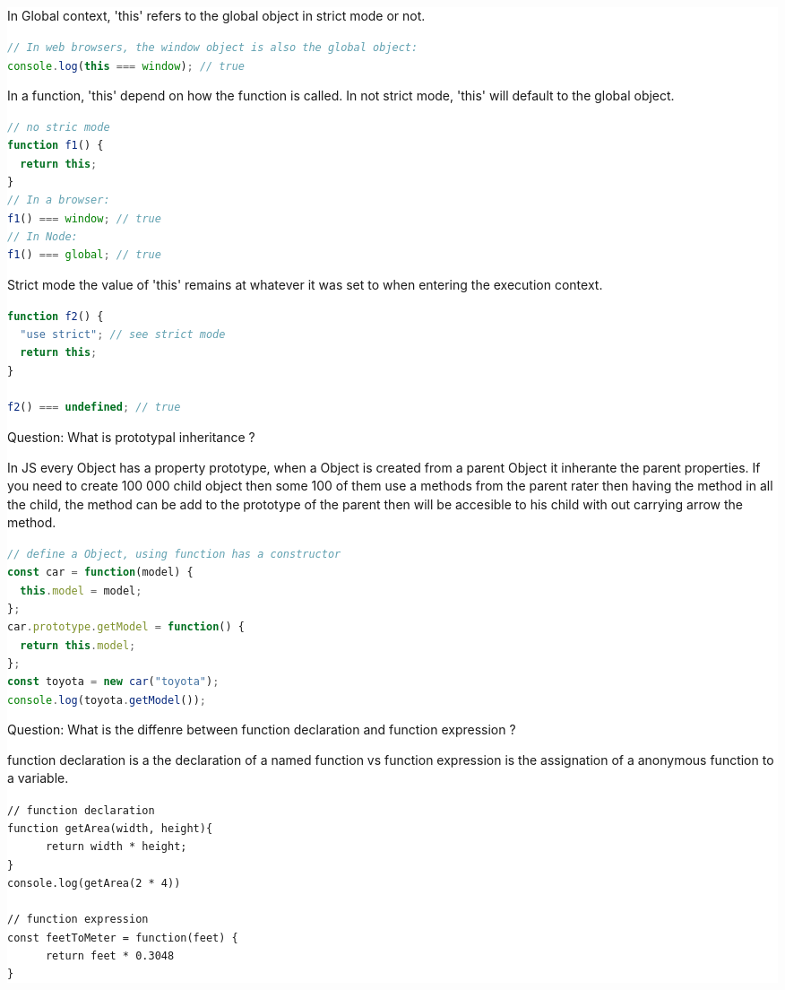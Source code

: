 In Global context, 'this' refers to the global object in strict mode or not.

```js
// In web browsers, the window object is also the global object:
console.log(this === window); // true
```

In a function, 'this' depend on how the function is called. In not strict mode, 'this' will default to the global object.

```js
// no stric mode
function f1() {
  return this;
}
// In a browser:
f1() === window; // true
// In Node:
f1() === global; // true
```

Strict mode the value of 'this' remains at whatever it was set to when entering the execution context.

```js
function f2() {
  "use strict"; // see strict mode
  return this;
}

f2() === undefined; // true
```

Question: What is prototypal inheritance ?

In JS every Object has a property prototype, when a Object is created from a parent Object it inherante the parent properties. If you need to create 100 000 child object then some 100 of them use a methods from the parent rater then having the method in all the child, the method can be add to the prototype of the parent then will be accesible to his child with out carrying arrow the method.

```js
// define a Object, using function has a constructor
const car = function(model) {
  this.model = model;
};
car.prototype.getModel = function() {
  return this.model;
};
const toyota = new car("toyota");
console.log(toyota.getModel());
```

Question: What is the diffenre between function declaration and function expression ?

function declaration is a the declaration of a named function vs function expression is the assignation of a anonymous function to a variable.

```
// function declaration
function getArea(width, height){
      return width * height;
}
console.log(getArea(2 * 4))

// function expression
const feetToMeter = function(feet) {
      return feet * 0.3048
}
```
